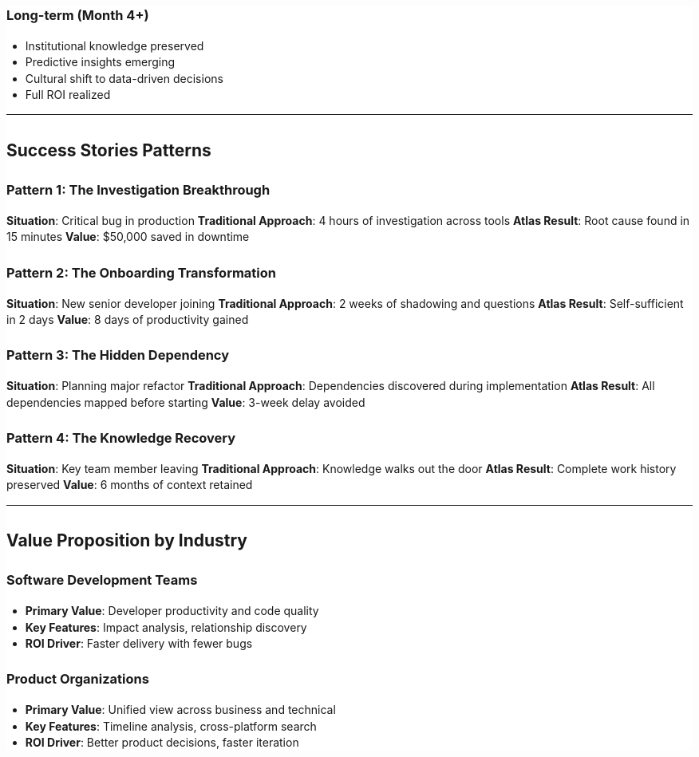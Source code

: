 ### Long-term (Month 4+)
- Institutional knowledge preserved
- Predictive insights emerging
- Cultural shift to data-driven decisions
- Full ROI realized

---

## Success Stories Patterns

### Pattern 1: The Investigation Breakthrough
**Situation**: Critical bug in production
**Traditional Approach**: 4 hours of investigation across tools
**Atlas Result**: Root cause found in 15 minutes
**Value**: $50,000 saved in downtime

### Pattern 2: The Onboarding Transformation
**Situation**: New senior developer joining
**Traditional Approach**: 2 weeks of shadowing and questions
**Atlas Result**: Self-sufficient in 2 days
**Value**: 8 days of productivity gained

### Pattern 3: The Hidden Dependency
**Situation**: Planning major refactor
**Traditional Approach**: Dependencies discovered during implementation
**Atlas Result**: All dependencies mapped before starting
**Value**: 3-week delay avoided

### Pattern 4: The Knowledge Recovery
**Situation**: Key team member leaving
**Traditional Approach**: Knowledge walks out the door
**Atlas Result**: Complete work history preserved
**Value**: 6 months of context retained

---

## Value Proposition by Industry

### Software Development Teams
- **Primary Value**: Developer productivity and code quality
- **Key Features**: Impact analysis, relationship discovery
- **ROI Driver**: Faster delivery with fewer bugs

### Product Organizations
- **Primary Value**: Unified view across business and technical
- **Key Features**: Timeline analysis, cross-platform search
- **ROI Driver**: Better product decisions, faster iteration
